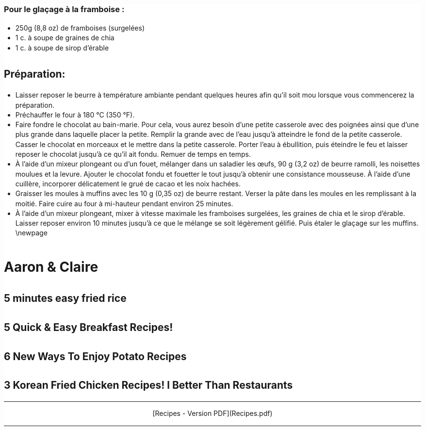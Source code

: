 ### Pour le glaçage à la framboise :
- 250g (8,8 oz) de framboises (surgelées)
- 1 c. à soupe de graines de chia
- 1 c. à soupe de sirop d’érable

## Préparation:
- Laisser reposer le beurre à température ambiante pendant quelques
heures afin qu’il soit mou lorsque vous commencerez la préparation.
- Préchauffer le four à 180 °C (350 °F).
- Faire fondre le chocolat au bain-marie. Pour cela, vous aurez besoin
d’une petite casserole avec des poignées ainsi que d’une plus grande
dans laquelle placer la petite. Remplir la grande avec de l’eau jusqu’à
atteindre le fond de la petite casserole. Casser le chocolat en morceaux et le mettre dans la petite casserole. Porter l’eau à ébullition, puis
éteindre le feu et laisser reposer le chocolat jusqu’à ce qu’il ait
fondu. Remuer de temps en temps.
- À l’aide d’un mixeur plongeant ou d’un fouet, mélanger dans un saladier les œufs, 90 g (3,2 oz) de beurre ramolli, les noisettes moulues et la
levure. Ajouter le chocolat fondu et fouetter le tout jusqu’à obtenir
une consistance mousseuse. À l’aide d’une cuillère, incorporer
délicatement le grué de cacao et les noix hachées.
- Graisser les moules à muffins avec les 10 g (0,35 oz) de beurre
restant. Verser la pâte dans les moules en les remplissant à la moitié.
Faire cuire au four à mi-hauteur pendant environ 25 minutes.
- À l’aide d’un mixeur plongeant, mixer à vitesse maximale les framboises surgelées, les graines de chia et le sirop d’érable. Laisser reposer
environ 10 minutes jusqu’à ce que le mélange se soit légèrement gélifié. Puis étaler le glaçage sur les muffins. \newpage

# Aaron & Claire
## 5 minutes easy fried rice 
<iframe width="600" height="337" src="https://www.youtube.com/embed/eY1FF6SEggk" frameborder="0" allow="accelerometer; autoplay; encrypted-media; gyroscope; picture-in-picture" allowfullscreen></iframe>

## 5 Quick & Easy Breakfast Recipes!
<iframe width="600" height="337" src="https://www.youtube.com/embed/mOcUgmntSp0" frameborder="0" allow="accelerometer; autoplay; encrypted-media; gyroscope; picture-in-picture" allowfullscreen></iframe>

## 6 New Ways To Enjoy Potato Recipes
<iframe width="600" height="337" src="https://www.youtube.com/embed/8IG3mDveIsQ" frameborder="0" allow="accelerometer; autoplay; encrypted-media; gyroscope; picture-in-picture" allowfullscreen></iframe>


## 3 Korean Fried Chicken Recipes! l Better Than Restaurants
<iframe width="600" height="337" src="https://www.youtube.com/embed/O4oz0jT2uO0" frameborder="0" allow="accelerometer; autoplay; encrypted-media; gyroscope; picture-in-picture" allowfullscreen></iframe>


---

<p style="text-align: center"> [Recipes - Version PDF](Recipes.pdf) </p>

---

